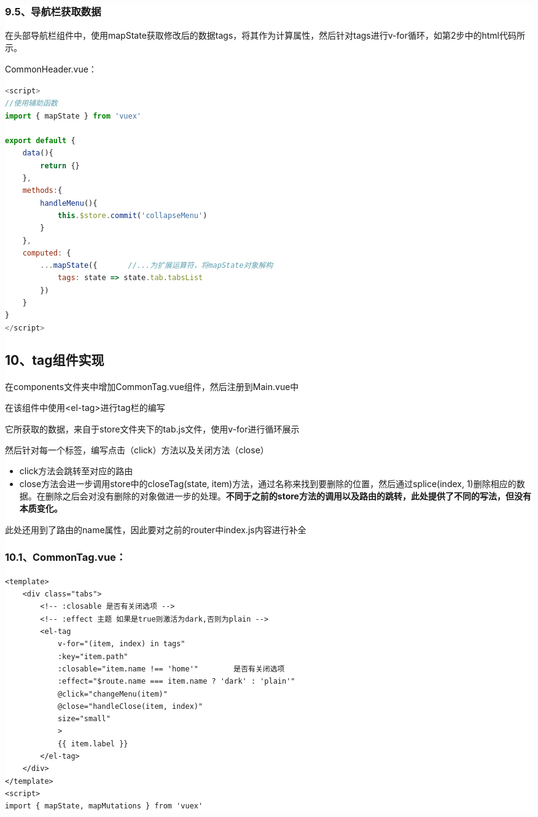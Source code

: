 ### 9.5、导航栏获取数据

在头部导航栏组件中，使用mapState获取修改后的数据tags，将其作为计算属性，然后针对tags进行v-for循环，如第2步中的html代码所示。

CommonHeader.vue：

```js
<script>
//使用辅助函数
import { mapState } from 'vuex'

export default {
    data(){
        return {}
    },
    methods:{
        handleMenu(){
            this.$store.commit('collapseMenu')
        }
    },
    computed: {
        ...mapState({       //...为扩展运算符，将mapState对象解构
            tags: state => state.tab.tabsList
        })
    }
}
</script>
```

## 10、tag组件实现

在components文件夹中增加CommonTag.vue组件，然后注册到Main.vue中

在该组件中使用\<el-tag>进行tag栏的编写

它所获取的数据，来自于store文件夹下的tab.js文件，使用v-for进行循环展示

然后针对每一个标签，编写点击（click）方法以及关闭方法（close）

- click方法会跳转至对应的路由
- close方法会进一步调用store中的closeTag(state, item)方法，通过名称来找到要删除的位置，然后通过splice(index, 1)删除相应的数据。在删除之后会对没有删除的对象做进一步的处理。**不同于之前的store方法的调用以及路由的跳转，此处提供了不同的写法，但没有本质变化。**

此处还用到了路由的name属性，因此要对之前的router中index.js内容进行补全

### 10.1、CommonTag.vue：

```vue
<template>
    <div class="tabs">
        <!-- :closable 是否有关闭选项 -->
        <!-- :effect 主题 如果是true则激活为dark,否则为plain -->
        <el-tag
            v-for="(item, index) in tags"
            :key="item.path"
            :closable="item.name !== 'home'"        是否有关闭选项
            :effect="$route.name === item.name ? 'dark' : 'plain'"
            @click="changeMenu(item)"
            @close="handleClose(item, index)"
            size="small"
            >
            {{ item.label }}
        </el-tag>
    </div>
</template>
<script>
import { mapState, mapMutations } from 'vuex'
```